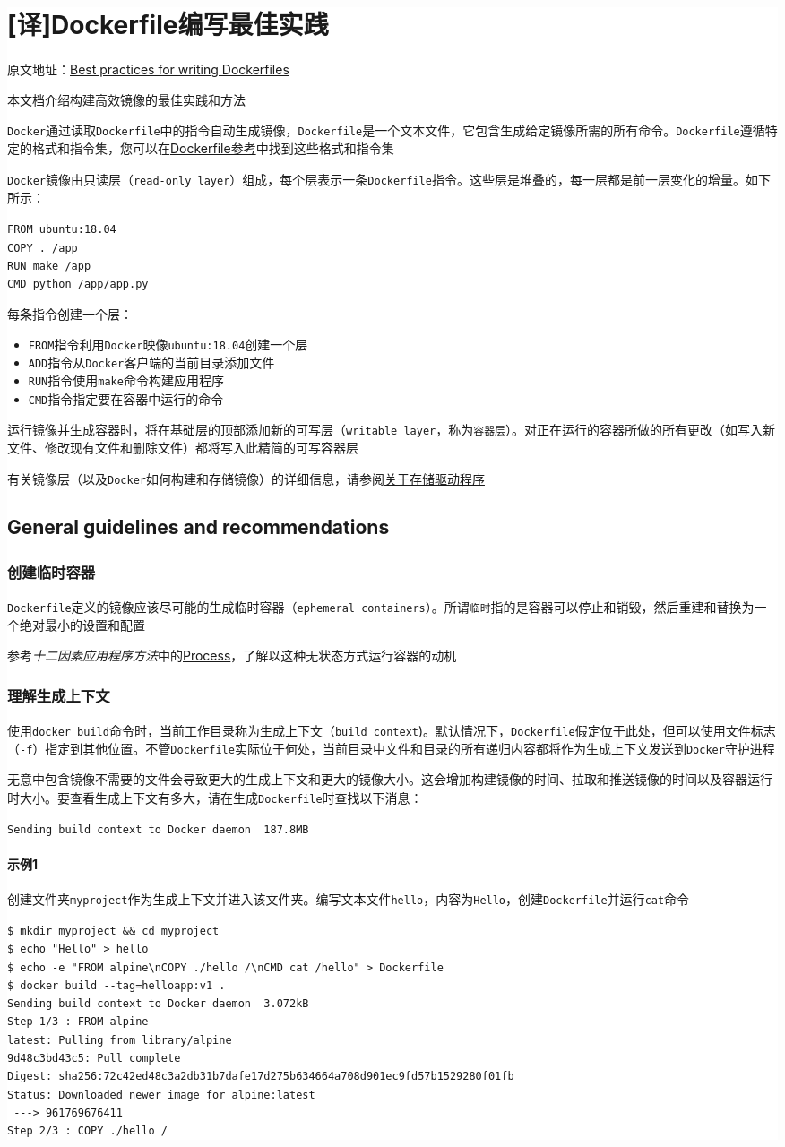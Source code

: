 
# [译]Dockerfile编写最佳实践

原文地址：[Best practices for writing Dockerfiles](https://docs.docker.com/develop/develop-images/dockerfile_best-practices/)

本文档介绍构建高效镜像的最佳实践和方法

`Docker`通过读取`Dockerfile`中的指令自动生成镜像，`Dockerfile`是一个文本文件，它包含生成给定镜像所需的所有命令。`Dockerfile`遵循特定的格式和指令集，您可以在[Dockerfile参考](https://docs.docker.com/engine/reference/builder/)中找到这些格式和指令集

`Docker`镜像由只读层（`read-only layer`）组成，每个层表示一条`Dockerfile`指令。这些层是堆叠的，每一层都是前一层变化的增量。如下所示：

```
FROM ubuntu:18.04
COPY . /app
RUN make /app
CMD python /app/app.py
```

每条指令创建一个层：

* `FROM`指令利用`Docker`映像`ubuntu:18.04`创建一个层
* `ADD`指令从`Docker`客户端的当前目录添加文件
* `RUN`指令使用`make`命令构建应用程序
* `CMD`指令指定要在容器中运行的命令

运行镜像并生成容器时，将在基础层的顶部添加新的可写层（`writable layer`，称为`容器层`）。对正在运行的容器所做的所有更改（如写入新文件、修改现有文件和删除文件）都将写入此精简的可写容器层

有关镜像层（以及`Docker`如何构建和存储镜像）的详细信息，请参阅[关于存储驱动程序](https://docs.docker.com/storage/storagedriver/)

## General guidelines and recommendations

### 创建临时容器

`Dockerfile`定义的镜像应该尽可能的生成临时容器（`ephemeral containers`）。所谓`临时`指的是容器可以停止和销毁，然后重建和替换为一个绝对最小的设置和配置

参考*十二因素应用程序方法*中的[Process](https://12factor.net/processes)，了解以这种无状态方式运行容器的动机

### 理解生成上下文

使用`docker build`命令时，当前工作目录称为生成上下文（`build context`)。默认情况下，`Dockerfile`假定位于此处，但可以使用文件标志（`-f`）指定到其他位置。不管`Dockerfile`实际位于何处，当前目录中文件和目录的所有递归内容都将作为生成上下文发送到`Docker`守护进程

无意中包含镜像不需要的文件会导致更大的生成上下文和更大的镜像大小。这会增加构建镜像的时间、拉取和推送镜像的时间以及容器运行时大小。要查看生成上下文有多大，请在生成`Dockerfile`时查找以下消息：

```
Sending build context to Docker daemon  187.8MB
```

#### 示例1

创建文件夹`myproject`作为生成上下文并进入该文件夹。编写文本文件`hello`，内容为`Hello`，创建`Dockerfile`并运行`cat`命令

```
$ mkdir myproject && cd myproject
$ echo "Hello" > hello
$ echo -e "FROM alpine\nCOPY ./hello /\nCMD cat /hello" > Dockerfile
$ docker build --tag=helloapp:v1 .
Sending build context to Docker daemon  3.072kB
Step 1/3 : FROM alpine
latest: Pulling from library/alpine
9d48c3bd43c5: Pull complete 
Digest: sha256:72c42ed48c3a2db31b7dafe17d275b634664a708d901ec9fd57b1529280f01fb
Status: Downloaded newer image for alpine:latest
 ---> 961769676411
Step 2/3 : COPY ./hello /
```